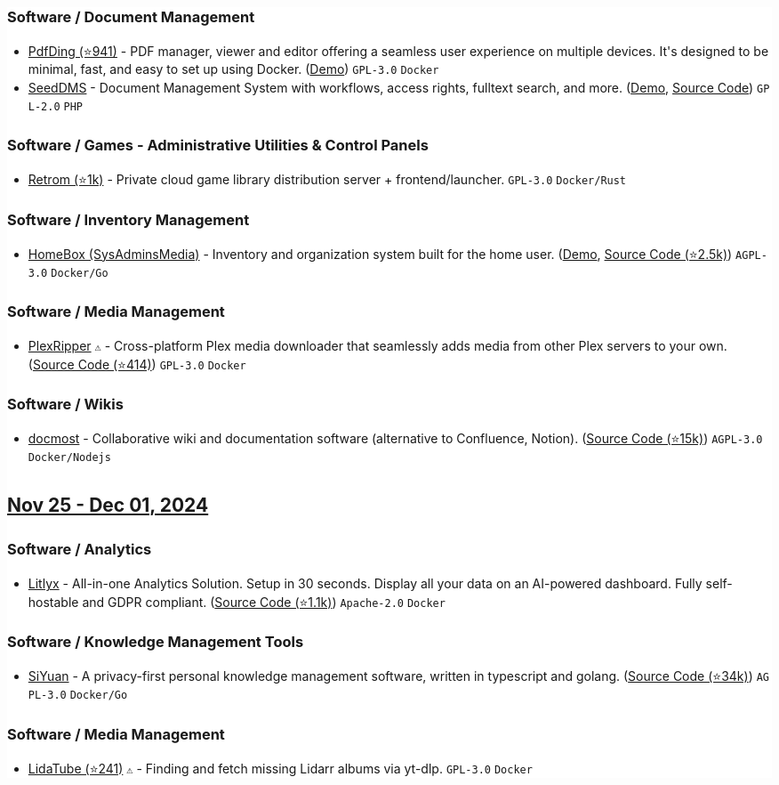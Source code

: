### Software / Document Management

*   [PdfDing (⭐941)](https://github.com/mrmn2/PdfDing) - PDF manager, viewer and editor offering a seamless user experience on multiple devices. It's designed to be minimal, fast, and easy to set up using Docker. ([Demo](https://demo.pdfding.com)) `GPL-3.0` `Docker`
*   [SeedDMS](https://www.seeddms.org) - Document Management System with workflows, access rights, fulltext search, and more. ([Demo](https://www.seeddms.org/about/), [Source Code](https://sourceforge.net/p/seeddms/code/ci/master/tree/)) `GPL-2.0` `PHP`

### Software / Games - Administrative Utilities & Control Panels

*   [Retrom (⭐1k)](https://github.com/JMBeresford/retrom) - Private cloud game library distribution server + frontend/launcher. `GPL-3.0` `Docker/Rust`

### Software / Inventory Management

*   [HomeBox (SysAdminsMedia)](https://homebox.software/) - Inventory and organization system built for the home user. ([Demo](https://demo.homebox.software/), [Source Code (⭐2.5k)](https://github.com/sysadminsmedia/homebox)) `AGPL-3.0` `Docker/Go`

### Software / Media Management

*   [PlexRipper](https://www.plexripper.rocks/) `⚠` - Cross-platform Plex media downloader that seamlessly adds media from other Plex servers to your own. ([Source Code (⭐414)](https://github.com/PlexRipper/PlexRipper)) `GPL-3.0` `Docker`

### Software / Wikis

*   [docmost](https://docmost.com/) - Collaborative wiki and documentation software (alternative to Confluence, Notion). ([Source Code (⭐15k)](https://github.com/docmost/docmost)) `AGPL-3.0` `Docker/Nodejs`

## [Nov 25 - Dec 01, 2024](/content/2024/48/README.md)

### Software / Analytics

*   [Litlyx](https://litlyx.com) - All-in-one Analytics Solution. Setup in 30 seconds. Display all your data on an AI-powered dashboard. Fully self-hostable and GDPR compliant. ([Source Code (⭐1.1k)](https://github.com/Litlyx/litlyx)) `Apache-2.0` `Docker`

### Software / Knowledge Management Tools

*   [SiYuan](https://b3log.org/siyuan/) - A privacy-first personal knowledge management software, written in typescript and golang. ([Source Code (⭐34k)](https://github.com/siyuan-note/siyuan)) `AGPL-3.0` `Docker/Go`

### Software / Media Management

*   [LidaTube (⭐241)](https://github.com/TheWicklowWolf/LidaTube) `⚠` - Finding and fetch missing Lidarr albums via yt-dlp. `GPL-3.0` `Docker`
